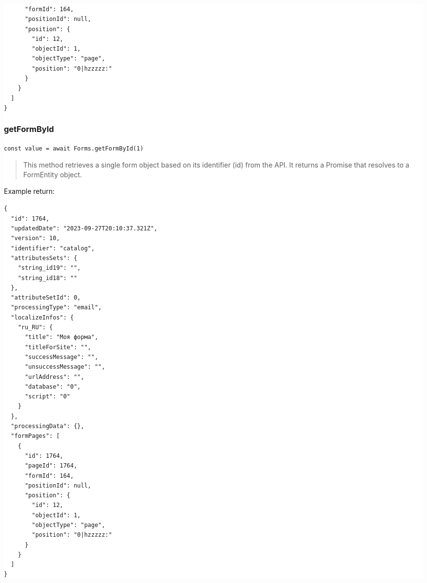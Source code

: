```
      "formId": 164,
      "positionId": null,
      "position": {
        "id": 12,
        "objectId": 1,
        "objectType": "page",
        "position": "0|hzzzzz:"
      }
    }
  ]
}
```

### getFormById

```
const value = await Forms.getFormById(1)
```

> This method retrieves a single form object based on its identifier (id) from the API. It returns a Promise that resolves to a FormEntity object.

Example return:
```
{
  "id": 1764,
  "updatedDate": "2023-09-27T20:10:37.321Z",
  "version": 10,
  "identifier": "catalog",
  "attributesSets": {
    "string_id19": "",
    "string_id18": ""
  },
  "attributeSetId": 0,
  "processingType": "email",
  "localizeInfos": {
    "ru_RU": {
      "title": "Моя форма",
      "titleForSite": "",
      "successMessage": "",
      "unsuccessMessage": "",
      "urlAddress": "",
      "database": "0",
      "script": "0"
    }
  },
  "processingData": {},
  "formPages": [
    {
      "id": 1764,
      "pageId": 1764,
      "formId": 164,
      "positionId": null,
      "position": {
        "id": 12,
        "objectId": 1,
        "objectType": "page",
        "position": "0|hzzzzz:"
      }
    }
  ]
}
```

